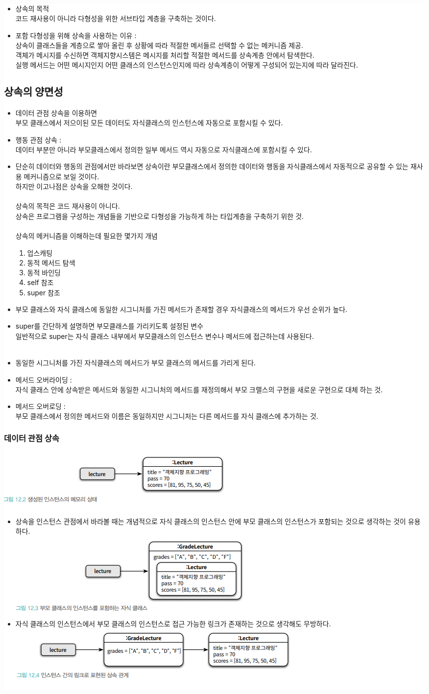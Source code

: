 
- 상속의 목적 <br>
  코드 재사용이 아니라 다형성을 위한 서브타입 계층을 구축하는 것이다.
  
- 포함 다형성을 위해 상속을 사용하는 이유 :<br>
상속이 클래스들을 계층으로 쌓아 올린 후 상황에 따라 적절한 메서들르 선택할 수 없는 메커니즘 제공.<br>
  객체가 메시지를 수신하면 객체지향시스템은 메시지를 처리할 적절한 메서드를 상속계층 안에서 탐색한다.<br>
  실행 메서드는 어떤 메시지인지 어떤 클래스의 인스턴스인지에 따라 상속계층이 어떻게 구성되어 있는지에 따라 달라진다.
  
## 상속의 양면성
- 데이터 관점 상속을 이용하면<br>
부모 클래스에서 저으이된 모든 데이터도 자식클래스의 인스턴스에 자동으로 포함시킬 수 있다.
  
- 행동 관점 상속 : <bR>
데이터 부분만 아니라 부모클래스에서 정의한 일부 메서드 역시 자동으로 자식클래스에 포함시킬 수 있다.
  
- 단순히 데이터와 행동의 관점에서만 바라보면 상속이란 부모클래스에서 정의한 데이터와 행동을 자식클래스에서 자동적으로 공유할 수 있는 재사용 메커니즘으로 보일 것이다.<br>
하지만 이고나점은 상속을 오해한 것이다.<br><br>
  상속의 목적은 코드 재사용이 아니다.<Br>
  상속은 프로그램을 구성하는 개념들을 기반으로 다형성을 가능하게 하는 타입계층을 구축하기 위한 것.<br><br>
  상속의 메커니즘을 이해하는데 필요한 몇가지 개념<br>
  1. 업스캐팅
  2. 동적 메서드 탐색
  3. 동적 바인딩
  4. self 참조
  5. super 참조
  
- 부모 클래스와 자식 클래스에 동일한 시그니처를 가진 메서드가 존재할 경우 자식클래스의 메서드가 우선 순위가 높다.
- super를 간단하게 설명하면 부모클래스를 가리키도록 설정된 변수<Br>
일반적으로 super는 자식 클래스 내부에서 부모클래스의 인스턴스 변수나 메서드에 접근하는데 사용된다.<br><br>
  
- 동일한 시그니처를 가진 자식클래스의 메서드가 부모 클래스의 메서드를 가리게 된다.
- 메서드 오버라이딩 : <bR>
  자식 클래스 안에 상속받은 메서드와 동일한 시그니처의 메서드를 재정의해서 부모 크랠스의 구현을 새로운 구현으로 대체 하는 것.
  
- 메서드 오버로딩 : <br>
부모 클래스에서 정의한 메서드와 이름은 동일하지만 시그니처는 다른 메서드를 자식 클래스에 추가하는 것.
  
### 데이터 관점 상속
![img.png](img.png)
- 상속을 인스턴스 관점에서 바라볼 때는 개념적으로 자식 클래스의 인스턴스 안에 부모 클래스의 인스턴스가 포함되는 것으로 생각하는 것이 유용하다.<br>
![img_1.png](img_1.png)
- 자식 클래스의 인스턴스에서 부모 클래스의 인스턴스로 접근 가능한 링크가 존재하는 것으로 생각해도 무방하다.<br>
  ![img_2.png](img_2.png)